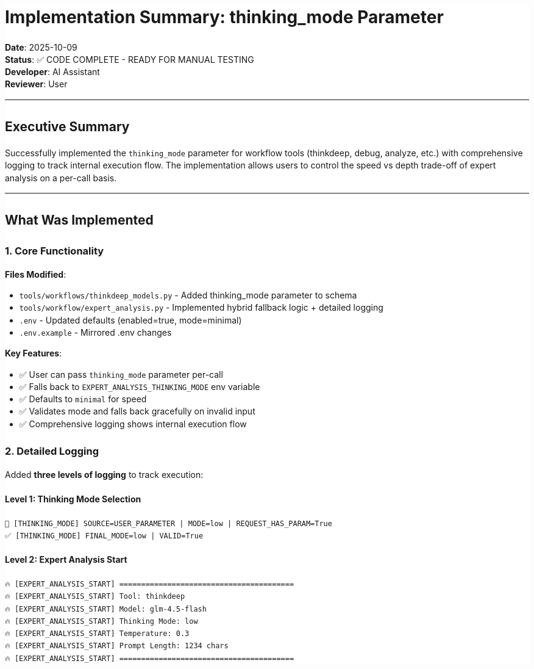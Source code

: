 # Implementation Summary: thinking_mode Parameter

**Date**: 2025-10-09  
**Status**: ✅ CODE COMPLETE - READY FOR MANUAL TESTING  
**Developer**: AI Assistant  
**Reviewer**: User

---

## Executive Summary

Successfully implemented the `thinking_mode` parameter for workflow tools (thinkdeep, debug, analyze, etc.) with comprehensive logging to track internal execution flow. The implementation allows users to control the speed vs depth trade-off of expert analysis on a per-call basis.

---

## What Was Implemented

### 1. Core Functionality

**Files Modified**:
- `tools/workflows/thinkdeep_models.py` - Added thinking_mode parameter to schema
- `tools/workflow/expert_analysis.py` - Implemented hybrid fallback logic + detailed logging
- `.env` - Updated defaults (enabled=true, mode=minimal)
- `.env.example` - Mirrored .env changes

**Key Features**:
- ✅ User can pass `thinking_mode` parameter per-call
- ✅ Falls back to `EXPERT_ANALYSIS_THINKING_MODE` env variable
- ✅ Defaults to `minimal` for speed
- ✅ Validates mode and falls back gracefully on invalid input
- ✅ Comprehensive logging shows internal execution flow

### 2. Detailed Logging

Added **three levels of logging** to track execution:

#### Level 1: Thinking Mode Selection
```
🎯 [THINKING_MODE] SOURCE=USER_PARAMETER | MODE=low | REQUEST_HAS_PARAM=True
✅ [THINKING_MODE] FINAL_MODE=low | VALID=True
```

#### Level 2: Expert Analysis Start
```
🔥 [EXPERT_ANALYSIS_START] ========================================
🔥 [EXPERT_ANALYSIS_START] Tool: thinkdeep
🔥 [EXPERT_ANALYSIS_START] Model: glm-4.5-flash
🔥 [EXPERT_ANALYSIS_START] Thinking Mode: low
🔥 [EXPERT_ANALYSIS_START] Temperature: 0.3
🔥 [EXPERT_ANALYSIS_START] Prompt Length: 1234 chars
🔥 [EXPERT_ANALYSIS_START] ========================================
```
